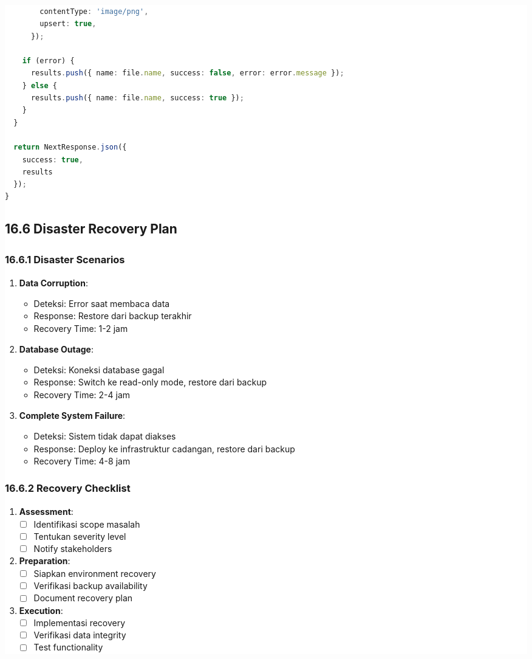 ```typescript
        contentType: 'image/png',
        upsert: true,
      });
    
    if (error) {
      results.push({ name: file.name, success: false, error: error.message });
    } else {
      results.push({ name: file.name, success: true });
    }
  }
  
  return NextResponse.json({ 
    success: true, 
    results 
  });
}
```

## 16.6 Disaster Recovery Plan

### 16.6.1 Disaster Scenarios

1. **Data Corruption**:
   - Deteksi: Error saat membaca data
   - Response: Restore dari backup terakhir
   - Recovery Time: 1-2 jam

2. **Database Outage**:
   - Deteksi: Koneksi database gagal
   - Response: Switch ke read-only mode, restore dari backup
   - Recovery Time: 2-4 jam

3. **Complete System Failure**:
   - Deteksi: Sistem tidak dapat diakses
   - Response: Deploy ke infrastruktur cadangan, restore dari backup
   - Recovery Time: 4-8 jam

### 16.6.2 Recovery Checklist

1. **Assessment**:
   - [ ] Identifikasi scope masalah
   - [ ] Tentukan severity level
   - [ ] Notify stakeholders

2. **Preparation**:
   - [ ] Siapkan environment recovery
   - [ ] Verifikasi backup availability
   - [ ] Document recovery plan

3. **Execution**:
   - [ ] Implementasi recovery
   - [ ] Verifikasi data integrity
   - [ ] Test functionality
